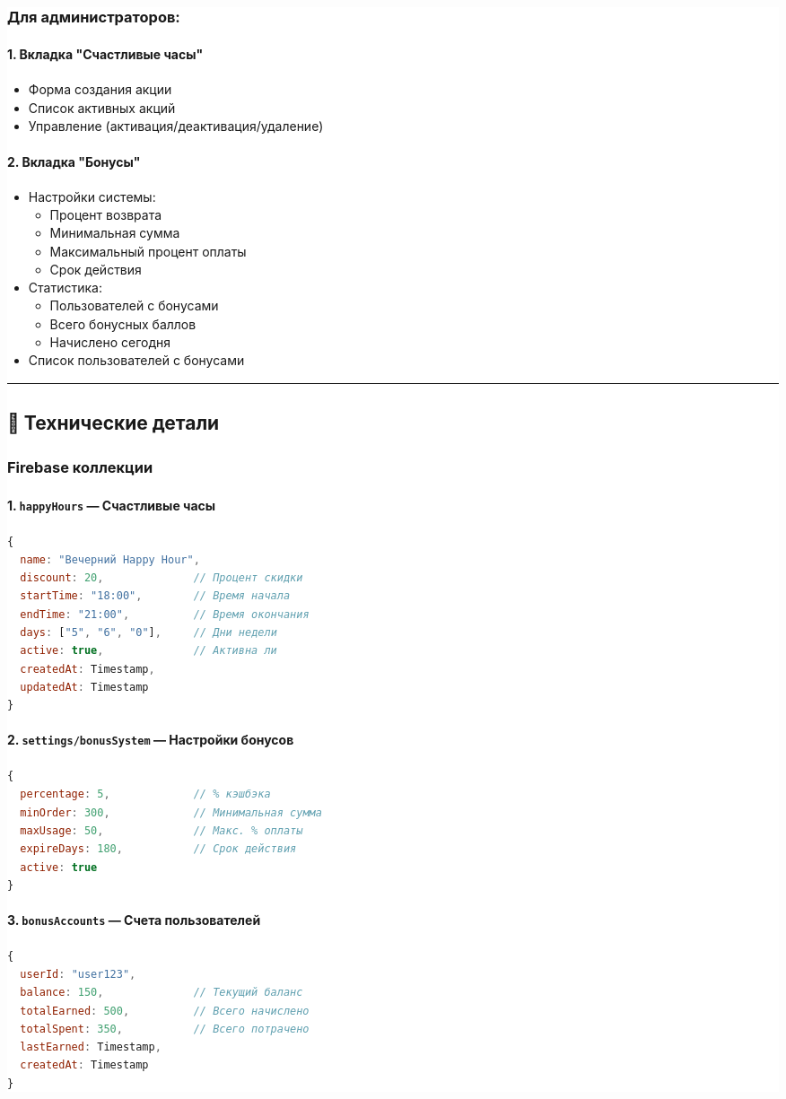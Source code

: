 ### Для администраторов:

#### 1. Вкладка "Счастливые часы"
- Форма создания акции
- Список активных акций
- Управление (активация/деактивация/удаление)

#### 2. Вкладка "Бонусы"
- Настройки системы:
  - Процент возврата
  - Минимальная сумма
  - Максимальный процент оплаты
  - Срок действия
- Статистика:
  - Пользователей с бонусами
  - Всего бонусных баллов
  - Начислено сегодня
- Список пользователей с бонусами

---

## 🔧 Технические детали

### Firebase коллекции

#### 1. `happyHours` — Счастливые часы
```javascript
{
  name: "Вечерний Happy Hour",
  discount: 20,              // Процент скидки
  startTime: "18:00",        // Время начала
  endTime: "21:00",          // Время окончания
  days: ["5", "6", "0"],     // Дни недели
  active: true,              // Активна ли
  createdAt: Timestamp,
  updatedAt: Timestamp
}
```

#### 2. `settings/bonusSystem` — Настройки бонусов
```javascript
{
  percentage: 5,             // % кэшбэка
  minOrder: 300,             // Минимальная сумма
  maxUsage: 50,              // Макс. % оплаты
  expireDays: 180,           // Срок действия
  active: true
}
```

#### 3. `bonusAccounts` — Счета пользователей
```javascript
{
  userId: "user123",
  balance: 150,              // Текущий баланс
  totalEarned: 500,          // Всего начислено
  totalSpent: 350,           // Всего потрачено
  lastEarned: Timestamp,
  createdAt: Timestamp
}
```
